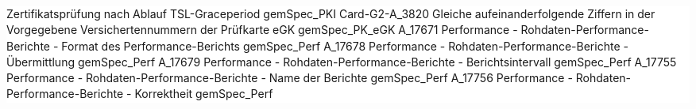 </td><td>
Zertifikatsprüfung nach Ablauf TSL-Graceperiod

</td><td>
gemSpec_PKI

</td></tr><tr><td>
Card-G2-A_3820

</td><td>
Gleiche aufeinanderfolgende Ziffern in der Vorgegebene Versichertennummern der
Prüfkarte eGK

</td><td>
gemSpec_PK_eGK

</td></tr><tr><td>
A_17671

</td><td>
Performance - Rohdaten-Performance-Berichte - Format des Performance-Berichts

</td><td>
gemSpec_Perf

</td></tr><tr><td>
A_17678

</td><td>
Performance - Rohdaten-Performance-Berichte - Übermittlung

</td><td>
gemSpec_Perf

</td></tr><tr><td>
A_17679

</td><td>
Performance - Rohdaten-Performance-Berichte - Berichtsintervall

</td><td>
gemSpec_Perf

</td></tr><tr><td>
A_17755

</td><td>
Performance - Rohdaten-Performance-Berichte - Name der Berichte

</td><td>
gemSpec_Perf

</td></tr><tr><td>
A_17756

</td><td>
Performance - Rohdaten-Performance-Berichte - Korrektheit

</td><td>
gemSpec_Perf
